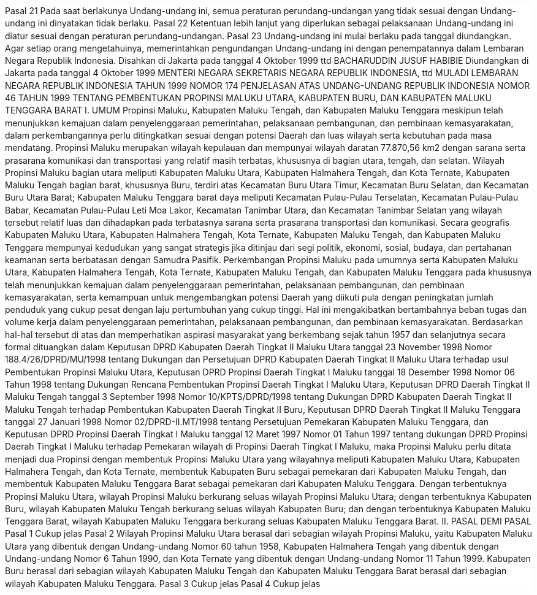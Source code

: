 Pasal 21
Pada saat berlakunya Undang-undang ini, semua peraturan perundang-undangan yang tidak sesuai dengan Undang-undang ini dinyatakan tidak berlaku.
Pasal 22
Ketentuan lebih lanjut yang diperlukan sebagai pelaksanaan Undang-undang ini diatur sesuai dengan peraturan perundang-undangan.
Pasal 23
Undang-undang ini mulai berlaku pada tanggal diundangkan.
Agar setiap orang mengetahuinya, memerintahkan pengundangan Undang-undang ini dengan penempatannya dalam Lembaran Negara Republik Indonesia. Disahkan di Jakarta pada tanggal 4 Oktober 1999 ttd BACHARUDDIN JUSUF HABIBIE Diundangkan di Jakarta pada tanggal 4 Oktober 1999 MENTERI NEGARA SEKRETARIS NEGARA REPUBLIK INDONESIA, ttd MULADI LEMBARAN NEGARA REPUBLIK INDONESIA TAHUN 1999 NOMOR 174 PENJELASAN ATAS UNDANG-UNDANG REPUBLIK INDONESIA NOMOR 46 TAHUN 1999 TENTANG PEMBENTUKAN PROPINSI MALUKU UTARA, KABUPATEN BURU, DAN KABUPATEN MALUKU TENGGARA BARAT I. UMUM Propinsi Maluku, Kabupaten Maluku Tengah, dan Kabupaten Maluku Tenggara meskipun telah menunjukkan kemajuan dalam penyelenggaraan pemerintahan, pelaksanaan pembangunan, dan pembinaan kemasyarakatan, dalam perkembangannya perlu ditingkatkan sesuai dengan potensi Daerah dan luas wilayah serta kebutuhan pada masa mendatang. Propinsi Maluku merupakan wilayah kepulauan dan mempunyai wilayah daratan 77.870,56 km2 dengan sarana serta prasarana komunikasi dan transportasi yang relatif masih terbatas, khususnya di bagian utara, tengah, dan selatan. Wilayah Propinsi Maluku bagian utara meliputi Kabupaten Maluku Utara, Kabupaten Halmahera Tengah, dan Kota Ternate, Kabupaten Maluku Tengah bagian barat, khususnya Buru, terdiri atas Kecamatan Buru Utara Timur, Kecamatan Buru Selatan, dan Kecamatan Buru Utara Barat; Kabupaten Maluku Tenggara barat daya meliputi Kecamatan Pulau-Pulau Terselatan, Kecamatan Pulau-Pulau Babar, Kecamatan Pulau-Pulau Leti Moa Lakor, Kecamatan Tanimbar Utara, dan Kecamatan Tanimbar Selatan yang wilayah tersebut relatif luas dan dihadapkan pada terbatasnya sarana serta prasarana transportasi dan komunikasi. Secara geografis Kabupaten Maluku Utara, Kabupaten Halmahera Tengah, Kota Ternate, Kabupaten Maluku Tengah, dan Kabupaten Maluku Tenggara mempunyai kedudukan yang sangat strategis jika ditinjau dari segi politik, ekonomi, sosial, budaya, dan pertahanan keamanan serta berbatasan dengan Samudra Pasifik. Perkembangan Propinsi Maluku pada umumnya serta Kabupaten Maluku Utara, Kabupaten Halmahera Tengah, Kota Ternate, Kabupaten Maluku Tengah, dan Kabupaten Maluku Tenggara pada khususnya telah menunjukkan kemajuan dalam penyelenggaraan pemerintahan, pelaksanaan pembangunan, dan pembinaan kemasyarakatan, serta kemampuan untuk mengembangkan potensi Daerah yang diikuti pula dengan peningkatan jumlah penduduk yang cukup pesat dengan laju pertumbuhan yang cukup tinggi. Hal ini mengakibatkan bertambahnya beban tugas dan volume kerja dalam penyelenggaraan pemerintahan, pelaksanaan pembangunan, dan pembinaan kemasyarakatan. Berdasarkan hal-hal tersebut di atas dan memperhatikan aspirasi masyarakat yang berkembang sejak tahun 1957 dan selanjutnya secara formal dituangkan dalam Keputusan DPRD Kabupaten Daerah Tingkat II Maluku Utara tanggal 23 November 1998 Nomor 188.4/26/DPRD/MU/1998 tentang Dukungan dan Persetujuan DPRD Kabupaten Daerah Tingkat II Maluku Utara terhadap usul Pembentukan Propinsi Maluku Utara, Keputusan DPRD Propinsi Daerah Tingkat I Maluku tanggal 18 Desember 1998 Nomor 06 Tahun 1998 tentang Dukungan Rencana Pembentukan Propinsi Daerah Tingkat I Maluku Utara, Keputusan DPRD Daerah Tingkat II Maluku Tengah tanggal 3 September 1998 Nomor 10/KPTS/DPRD/1998 tentang Dukungan DPRD Kabupaten Daerah Tingkat II Maluku Tengah terhadap Pembentukan Kabupaten Daerah Tingkat II Buru, Keputusan DPRD Daerah Tingkat II Maluku Tenggara tanggal 27 Januari 1998 Nomor 02/DPRD-II.MT/1998 tentang Persetujuan Pemekaran Kabupaten Maluku Tenggara, dan Keputusan DPRD Propinsi Daerah Tingkat I Maluku tanggal 12 Maret 1997 Nomor 01 Tahun 1997 tentang dukungan DPRD Propinsi Daerah Tingkat I Maluku terhadap Pemekaran wilayah di Propinsi Daerah Tingkat I Maluku, maka Propinsi Maluku perlu ditata menjadi dua Propinsi dengan membentuk Propinsi Maluku Utara yang wilayahnya meliputi Kabupaten Maluku Utara, Kabupaten Halmahera Tengah, dan Kota Ternate, membentuk Kabupaten Buru sebagai pemekaran dari Kabupaten Maluku Tengah, dan membentuk Kabupaten Maluku Tenggara Barat sebagai pemekaran dari Kabupaten Maluku Tenggara. Dengan terbentuknya Propinsi Maluku Utara, wilayah Propinsi Maluku berkurang seluas wilayah Propinsi Maluku Utara; dengan terbentuknya Kabupaten Buru, wilayah Kabupaten Maluku Tengah berkurang seluas wilayah Kabupaten Buru; dan dengan terbentuknya Kabupaten Maluku Tenggara Barat, wilayah Kabupaten Maluku Tenggara berkurang seluas Kabupaten Maluku Tenggara Barat. II. PASAL DEMI PASAL Pasal 1 Cukup jelas
Pasal 2
Wilayah Propinsi Maluku Utara berasal dari sebagian wilayah Propinsi Maluku, yaitu Kabupaten Maluku Utara yang dibentuk dengan Undang-undang Nomor 60 tahun 1958, Kabupaten Halmahera Tengah yang dibentuk dengan Undang-undang Nomor 6 Tahun 1990, dan Kota Ternate yang dibentuk dengan Undang-undang Nomor 11 Tahun 1999. Kabupaten Buru berasal dari sebagian wilayah Kabupaten Maluku Tengah dan Kabupaten Maluku Tenggara Barat berasal dari sebagian wilayah Kabupaten Maluku Tenggara.
Pasal 3
Cukup jelas
Pasal 4
Cukup jelas